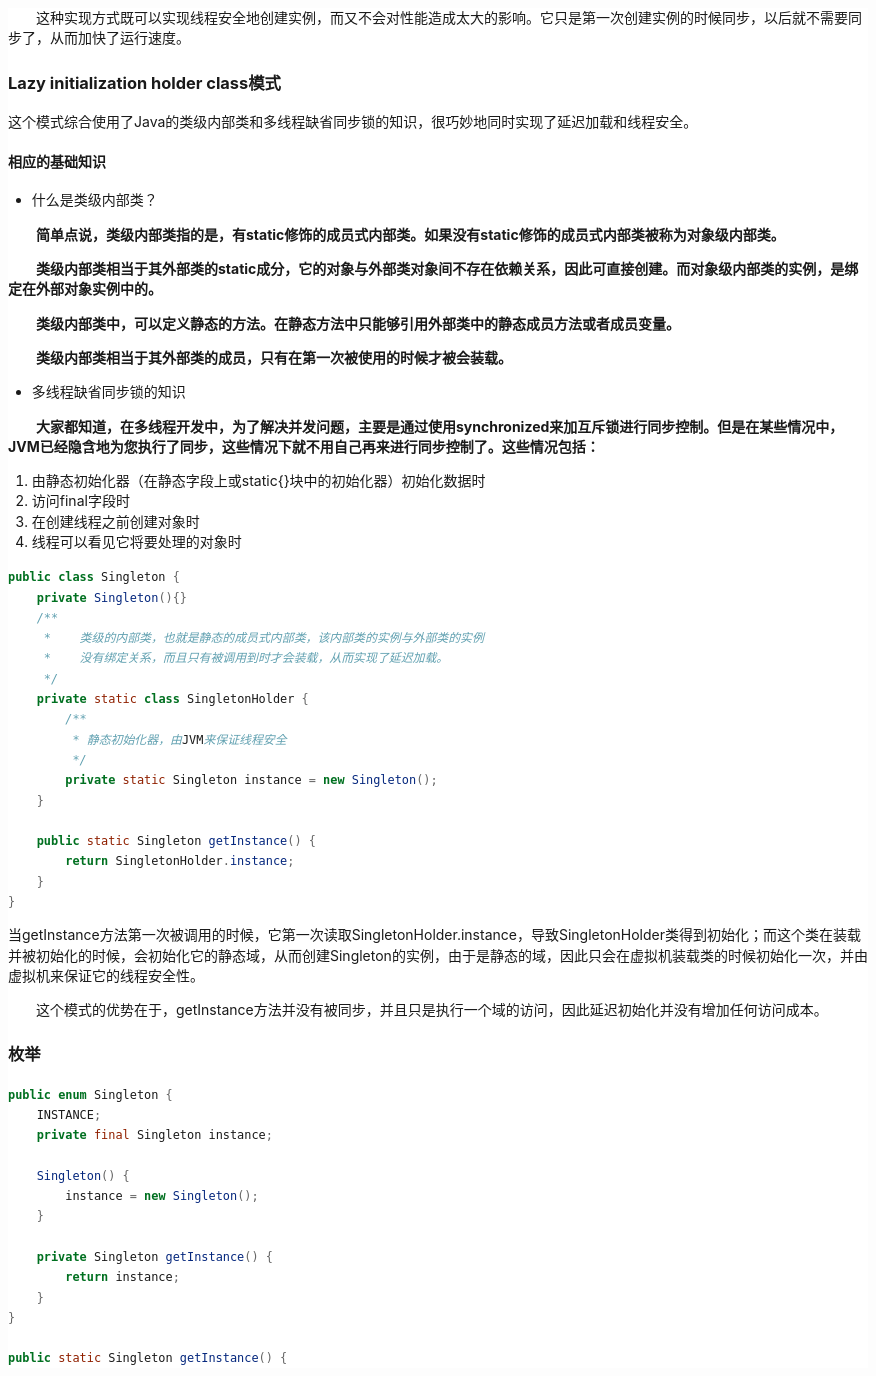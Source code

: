 　　这种实现方式既可以实现线程安全地创建实例，而又不会对性能造成太大的影响。它只是第一次创建实例的时候同步，以后就不需要同步了，从而加快了运行速度。

### Lazy initialization holder class模式

这个模式综合使用了Java的类级内部类和多线程缺省同步锁的知识，很巧妙地同时实现了延迟加载和线程安全。

#### 相应的基础知识

- 什么是类级内部类？

　　**简单点说，类级内部类指的是，有static修饰的成员式内部类。如果没有static修饰的成员式内部类被称为对象级内部类。**

　　**类级内部类相当于其外部类的static成分，它的对象与外部类对象间不存在依赖关系，因此可直接创建。而对象级内部类的实例，是绑定在外部对象实例中的。**

　　**类级内部类中，可以定义静态的方法。在静态方法中只能够引用外部类中的静态成员方法或者成员变量。**

　　**类级内部类相当于其外部类的成员，只有在第一次被使用的时候才被会装载。**

- 多线程缺省同步锁的知识

　　**大家都知道，在多线程开发中，为了解决并发问题，主要是通过使用synchronized来加互斥锁进行同步控制。但是在某些情况中，JVM已经隐含地为您执行了同步，这些情况下就不用自己再来进行同步控制了。这些情况包括：**

1. 由静态初始化器（在静态字段上或static{}块中的初始化器）初始化数据时
2. 访问final字段时
3. 在创建线程之前创建对象时
4. 线程可以看见它将要处理的对象时

```java
public class Singleton {
    private Singleton(){}
    /**
     *    类级的内部类，也就是静态的成员式内部类，该内部类的实例与外部类的实例
     *    没有绑定关系，而且只有被调用到时才会装载，从而实现了延迟加载。
     */
    private static class SingletonHolder {
        /**
         * 静态初始化器，由JVM来保证线程安全
         */
        private static Singleton instance = new Singleton();
    }
    
    public static Singleton getInstance() {
        return SingletonHolder.instance;
    }
}
```

当getInstance方法第一次被调用的时候，它第一次读取SingletonHolder.instance，导致SingletonHolder类得到初始化；而这个类在装载并被初始化的时候，会初始化它的静态域，从而创建Singleton的实例，由于是静态的域，因此只会在虚拟机装载类的时候初始化一次，并由虚拟机来保证它的线程安全性。

　　这个模式的优势在于，getInstance方法并没有被同步，并且只是执行一个域的访问，因此延迟初始化并没有增加任何访问成本。

### 枚举

```java
public enum Singleton {
	INSTANCE;
	private final Singleton instance;

	Singleton() {
		instance = new Singleton();
	}

	private Singleton getInstance() {
		return instance;
	}
}

public static Singleton getInstance() {
```